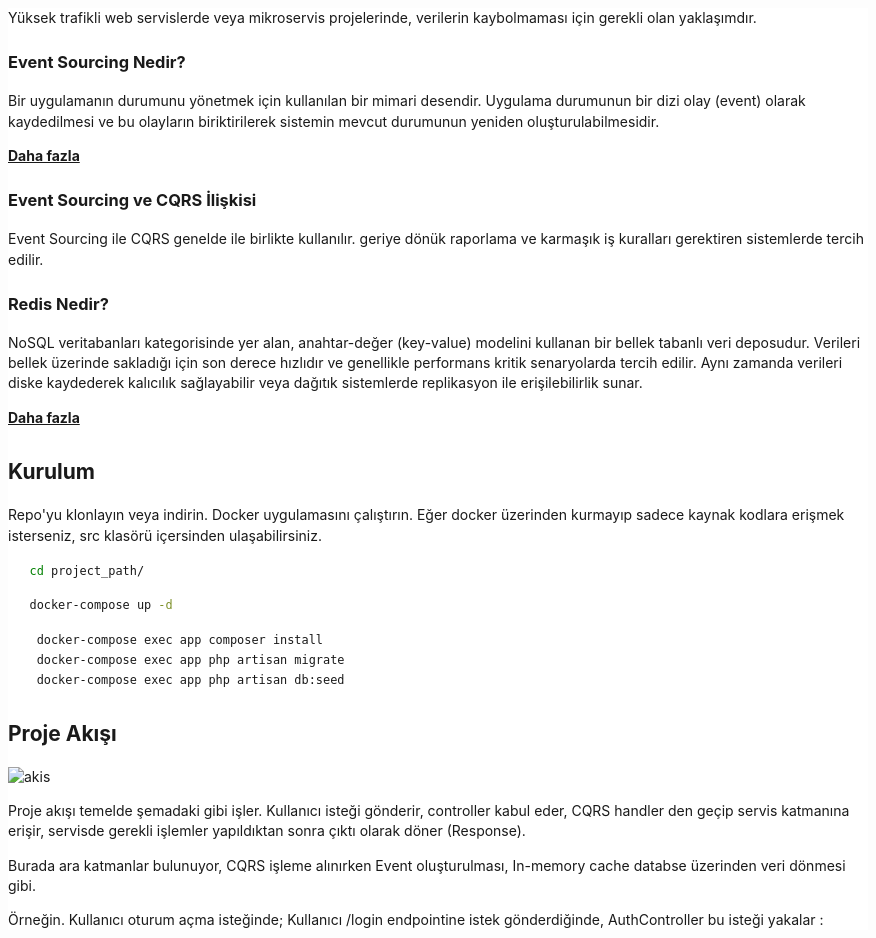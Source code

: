 Yüksek trafikli web servislerde veya mikroservis projelerinde, verilerin kaybolmaması için gerekli olan yaklaşımdır.

### Event Sourcing Nedir?

Bir uygulamanın durumunu yönetmek için kullanılan bir mimari desendir. Uygulama durumunun bir dizi olay (event) olarak kaydedilmesi ve bu olayların biriktirilerek sistemin mevcut durumunun yeniden oluşturulabilmesidir.

**[Daha fazla](https://medium.com/bili%C5%9Fim-hareketi/event-sourcing-8ab339c0797e/)**

### Event Sourcing ve CQRS İlişkisi

Event Sourcing ile CQRS genelde ile birlikte kullanılır. geriye dönük raporlama ve karmaşık iş kuralları gerektiren sistemlerde tercih edilir.

### Redis Nedir?

NoSQL veritabanları kategorisinde yer alan, anahtar-değer (key-value) modelini kullanan bir bellek tabanlı veri deposudur. Verileri bellek üzerinde sakladığı için son derece hızlıdır ve genellikle performans kritik senaryolarda tercih edilir. Aynı zamanda verileri diske kaydederek kalıcılık sağlayabilir veya dağıtık sistemlerde replikasyon ile erişilebilirlik sunar.

 **[Daha fazla](https://devnot.com/2020/redis-nedir-temel-kullanim-alanlari-nelerdir/)**


## Kurulum
 Repo'yu klonlayın veya indirin. Docker uygulamasını çalıştırın. Eğer docker üzerinden kurmayıp sadece kaynak kodlara erişmek isterseniz, src klasörü içersinden ulaşabilirsiniz.
 ```bash
    cd project_path/
```
 ```bash
    docker-compose up -d
```

```bash
    docker-compose exec app composer install 
    docker-compose exec app php artisan migrate
    docker-compose exec app php artisan db:seed
```


## Proje Akışı
![akis](../process.jpg)

Proje akışı temelde şemadaki gibi işler. Kullanıcı isteği gönderir, controller kabul eder, CQRS handler den geçip servis katmanına erişir, servisde gerekli işlemler yapıldıktan sonra çıktı olarak döner (Response).

Burada ara katmanlar bulunuyor, CQRS işleme alınırken Event oluşturulması, In-memory cache databse üzerinden veri dönmesi gibi. 

Örneğin. Kullanıcı oturum açma isteğinde; Kullanıcı /login endpointine istek gönderdiğinde, AuthController bu isteği yakalar : 
